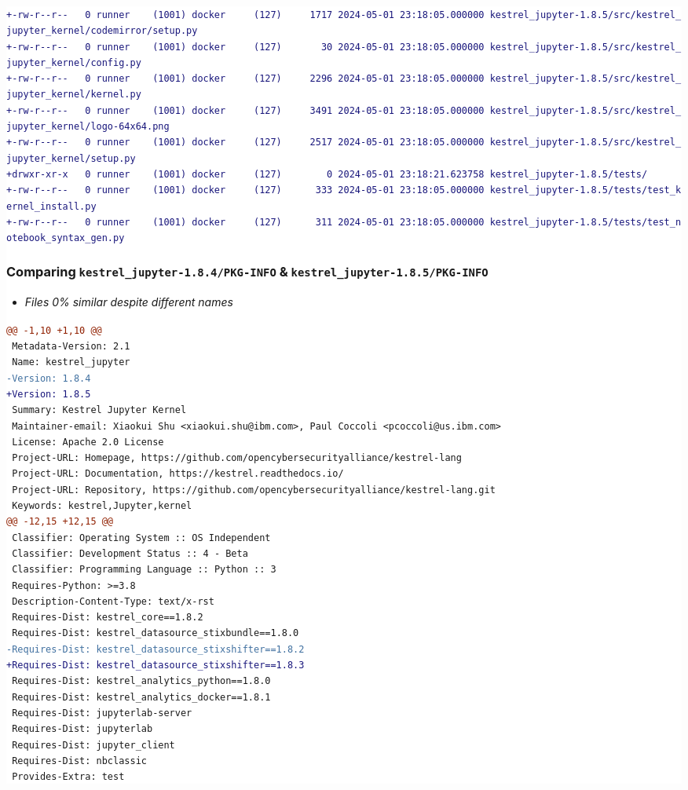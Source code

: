 ```diff
+-rw-r--r--   0 runner    (1001) docker     (127)     1717 2024-05-01 23:18:05.000000 kestrel_jupyter-1.8.5/src/kestrel_jupyter_kernel/codemirror/setup.py
+-rw-r--r--   0 runner    (1001) docker     (127)       30 2024-05-01 23:18:05.000000 kestrel_jupyter-1.8.5/src/kestrel_jupyter_kernel/config.py
+-rw-r--r--   0 runner    (1001) docker     (127)     2296 2024-05-01 23:18:05.000000 kestrel_jupyter-1.8.5/src/kestrel_jupyter_kernel/kernel.py
+-rw-r--r--   0 runner    (1001) docker     (127)     3491 2024-05-01 23:18:05.000000 kestrel_jupyter-1.8.5/src/kestrel_jupyter_kernel/logo-64x64.png
+-rw-r--r--   0 runner    (1001) docker     (127)     2517 2024-05-01 23:18:05.000000 kestrel_jupyter-1.8.5/src/kestrel_jupyter_kernel/setup.py
+drwxr-xr-x   0 runner    (1001) docker     (127)        0 2024-05-01 23:18:21.623758 kestrel_jupyter-1.8.5/tests/
+-rw-r--r--   0 runner    (1001) docker     (127)      333 2024-05-01 23:18:05.000000 kestrel_jupyter-1.8.5/tests/test_kernel_install.py
+-rw-r--r--   0 runner    (1001) docker     (127)      311 2024-05-01 23:18:05.000000 kestrel_jupyter-1.8.5/tests/test_notebook_syntax_gen.py
```

### Comparing `kestrel_jupyter-1.8.4/PKG-INFO` & `kestrel_jupyter-1.8.5/PKG-INFO`

 * *Files 0% similar despite different names*

```diff
@@ -1,10 +1,10 @@
 Metadata-Version: 2.1
 Name: kestrel_jupyter
-Version: 1.8.4
+Version: 1.8.5
 Summary: Kestrel Jupyter Kernel
 Maintainer-email: Xiaokui Shu <xiaokui.shu@ibm.com>, Paul Coccoli <pcoccoli@us.ibm.com>
 License: Apache 2.0 License
 Project-URL: Homepage, https://github.com/opencybersecurityalliance/kestrel-lang
 Project-URL: Documentation, https://kestrel.readthedocs.io/
 Project-URL: Repository, https://github.com/opencybersecurityalliance/kestrel-lang.git
 Keywords: kestrel,Jupyter,kernel
@@ -12,15 +12,15 @@
 Classifier: Operating System :: OS Independent
 Classifier: Development Status :: 4 - Beta
 Classifier: Programming Language :: Python :: 3
 Requires-Python: >=3.8
 Description-Content-Type: text/x-rst
 Requires-Dist: kestrel_core==1.8.2
 Requires-Dist: kestrel_datasource_stixbundle==1.8.0
-Requires-Dist: kestrel_datasource_stixshifter==1.8.2
+Requires-Dist: kestrel_datasource_stixshifter==1.8.3
 Requires-Dist: kestrel_analytics_python==1.8.0
 Requires-Dist: kestrel_analytics_docker==1.8.1
 Requires-Dist: jupyterlab-server
 Requires-Dist: jupyterlab
 Requires-Dist: jupyter_client
 Requires-Dist: nbclassic
 Provides-Extra: test
```
